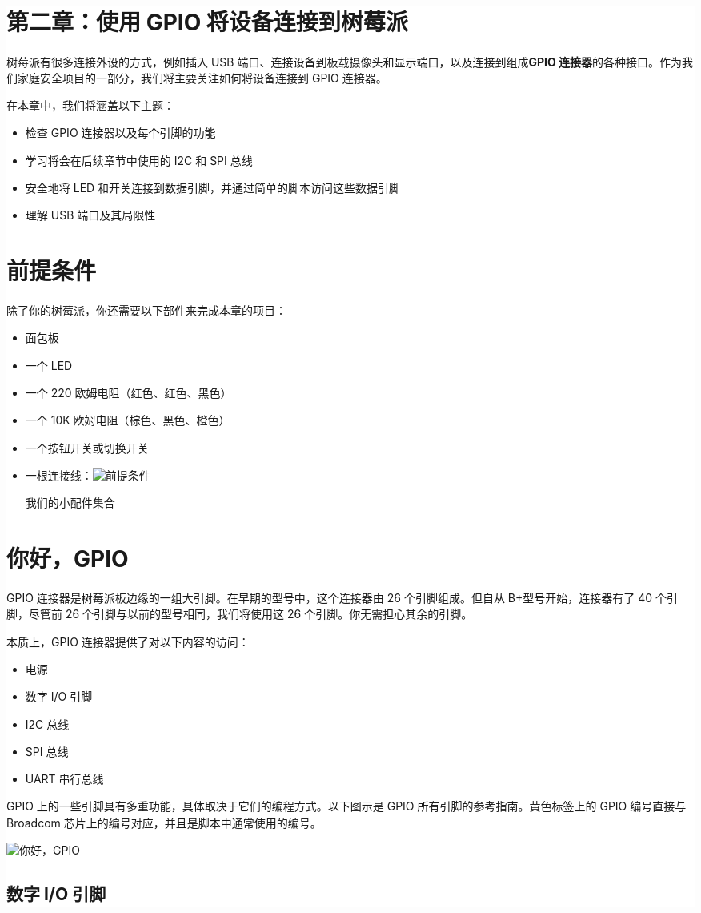 # 第二章：使用 GPIO 将设备连接到树莓派

树莓派有很多连接外设的方式，例如插入 USB 端口、连接设备到板载摄像头和显示端口，以及连接到组成**GPIO 连接器**的各种接口。作为我们家庭安全项目的一部分，我们将主要关注如何将设备连接到 GPIO 连接器。

在本章中，我们将涵盖以下主题：

+   检查 GPIO 连接器以及每个引脚的功能

+   学习将会在后续章节中使用的 I2C 和 SPI 总线

+   安全地将 LED 和开关连接到数据引脚，并通过简单的脚本访问这些数据引脚

+   理解 USB 端口及其局限性

# 前提条件

除了你的树莓派，你还需要以下部件来完成本章的项目：

+   面包板

+   一个 LED

+   一个 220 欧姆电阻（红色、红色、黑色）

+   一个 10K 欧姆电阻（棕色、黑色、橙色）

+   一个按钮开关或切换开关

+   一根连接线：![前提条件](img/B04579_02_09.jpg)

    我们的小配件集合

# 你好，GPIO

GPIO 连接器是树莓派板边缘的一组大引脚。在早期的型号中，这个连接器由 26 个引脚组成。但自从 B+型号开始，连接器有了 40 个引脚，尽管前 26 个引脚与以前的型号相同，我们将使用这 26 个引脚。你无需担心其余的引脚。

本质上，GPIO 连接器提供了对以下内容的访问：

+   电源

+   数字 I/O 引脚

+   I2C 总线

+   SPI 总线

+   UART 串行总线

GPIO 上的一些引脚具有多重功能，具体取决于它们的编程方式。以下图示是 GPIO 所有引脚的参考指南。黄色标签上的 GPIO 编号直接与 Broadcom 芯片上的编号对应，并且是脚本中通常使用的编号。

![你好，GPIO](img/B04579_02_01.jpg)

## 数字 I/O 引脚
